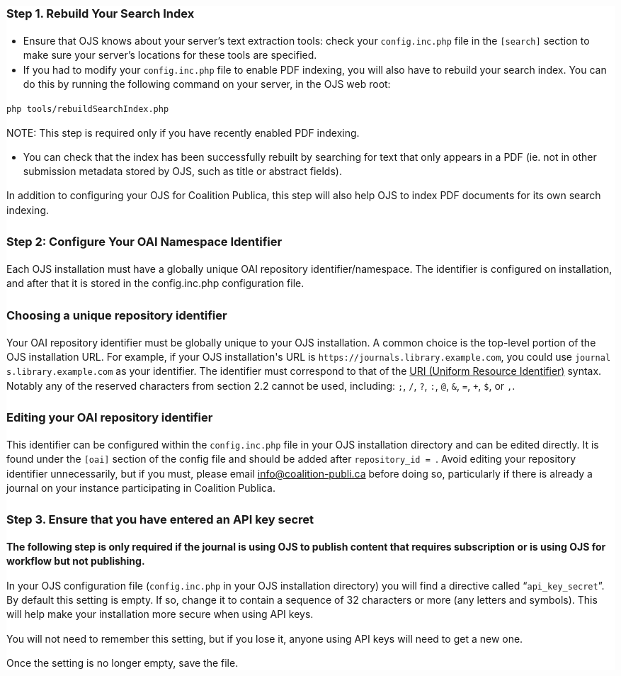 ### Step 1. Rebuild Your Search Index

* Ensure that OJS knows about your server’s text extraction tools: check your `config.inc.php` file in the `[search]` section to make sure your server’s locations for these tools are specified.
* If you had to modify your `config.inc.php` file to enable PDF indexing, you will also have to rebuild your search index. You can do this by running the following command on your server, in the OJS web root:

```
php tools/rebuildSearchIndex.php
```

NOTE: This step is required only if you have recently enabled PDF indexing.

* You can check that the index has been successfully rebuilt by searching for text that only appears in a PDF (ie. not in other submission metadata stored by OJS, such as title or abstract fields).

In addition to configuring your OJS for Coalition Publica, this step will also help OJS to index PDF documents for its own search indexing.


### Step 2: Configure Your OAI Namespace Identifier

Each OJS installation must have a globally unique OAI repository identifier/namespace. The identifier is configured on installation, and after that it is stored in the config.inc.php configuration file.

### Choosing a unique repository identifier
Your OAI repository identifier must be globally unique to your OJS installation. A common choice is the top-level portion of the OJS installation URL. For example, if your OJS installation's URL is `https://journals.library.example.com`, you could use `journals.library.example.com` as your identifier.
The identifier must correspond to that of the [URI (Uniform Resource Identifier)](https://www.ietf.org/rfc/rfc2396.txt?number=2396) syntax. Notably any of the reserved characters from section 2.2 cannot be used, including: `;`, `/`, `?`, `:`, `@`, `&`, `=`, `+`, `$`, or `,`.

### Editing your OAI repository identifier

This identifier can be configured within the `config.inc.php` file in your OJS installation directory and can be edited directly. It is found under the `[oai]` section of the config file and should be added after `repository_id = `. Avoid editing your repository identifier unnecessarily, but if you must,  please email info@coalition-publi.ca before doing so, particularly if there is already a journal on your instance participating in Coalition Publica.


### Step 3. Ensure that you have entered an API key secret

**The following step is only required if the journal is using OJS to publish content that requires subscription or is using OJS for workflow but not publishing.**

In your OJS configuration file (`config.inc.php` in your OJS installation directory) you will find a directive called “`api_key_secret`”. By default this setting is empty. If so, change it to contain a sequence of 32 characters or more (any letters and symbols). This will help make your installation more secure when using API keys.

You will not need to remember this setting, but if you lose it, anyone using API keys will need to get a new one.

Once the setting is no longer empty, save the file.
